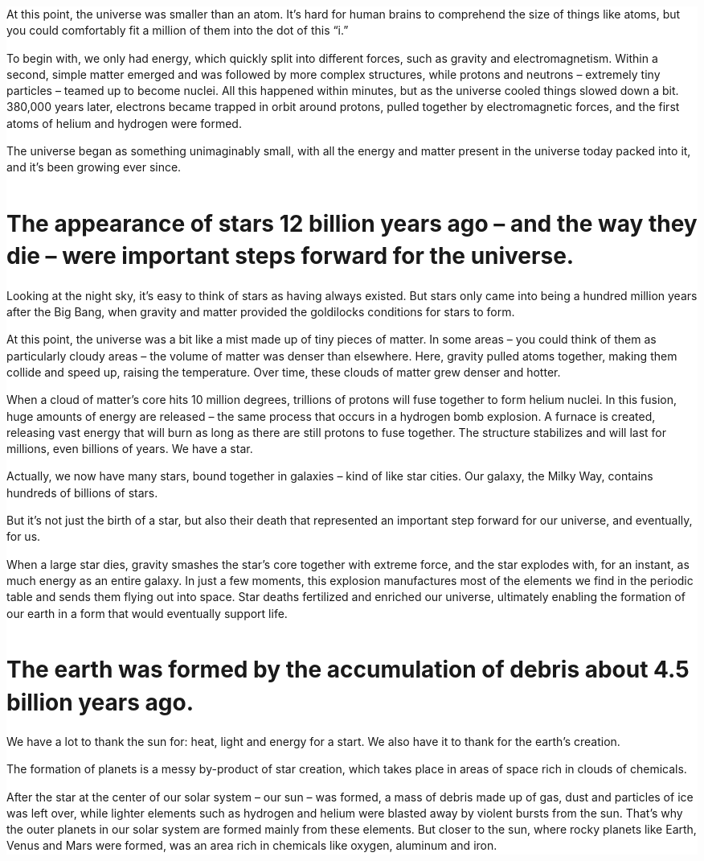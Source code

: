 At this point, the universe was smaller than an atom. It’s hard for human brains to comprehend the size of things like atoms, but you could comfortably fit a million of them into the dot of this “i.”

To begin with, we only had energy, which quickly split into different forces, such as gravity and electromagnetism. Within a second, simple matter emerged and was followed by more complex structures, while protons and neutrons – extremely tiny particles – teamed up to become nuclei. All this happened within minutes, but as the universe cooled things slowed down a bit. 380,000 years later, electrons became trapped in orbit around protons, pulled together by electromagnetic forces, and the first atoms of helium and hydrogen were formed.

The universe began as something unimaginably small, with all the energy and matter present in the universe today packed into it, and it’s been growing ever since.

# The appearance of stars 12 billion years ago – and the way they die – were important steps forward for the universe.

Looking at the night sky, it’s easy to think of stars as having always existed. But stars only came into being a hundred million years after the Big Bang, when gravity and matter provided the goldilocks conditions for stars to form.

At this point, the universe was a bit like a mist made up of tiny pieces of matter. In some areas – you could think of them as particularly cloudy areas – the volume of matter was denser than elsewhere. Here, gravity pulled atoms together, making them collide and speed up, raising the temperature. Over time, these clouds of matter grew denser and hotter.

When a cloud of matter’s core hits 10 million degrees, trillions of protons will fuse together to form helium nuclei. In this fusion, huge amounts of energy are released – the same process that occurs in a hydrogen bomb explosion. A furnace is created, releasing vast energy that will burn as long as there are still protons to fuse together. The structure stabilizes and will last for millions, even billions of years. We have a star.

Actually, we now have many stars, bound together in galaxies – kind of like star cities. Our galaxy, the Milky Way, contains hundreds of billions of stars.

But it’s not just the birth of a star, but also their death that represented an important step forward for our universe, and eventually, for us.  

When a large star dies, gravity smashes the star’s core together with extreme force, and the star explodes with, for an instant, as much energy as an entire galaxy. In just a few moments, this explosion manufactures most of the elements we find in the periodic table and sends them flying out into space. Star deaths fertilized and enriched our universe, ultimately enabling the formation of our earth in a form that would eventually support life.

# The earth was formed by the accumulation of debris about 4.5 billion years ago.

We have a lot to thank the sun for: heat, light and energy for a start. We also have it to thank for the earth’s creation.

The formation of planets is a messy by-product of star creation, which takes place in areas of space rich in clouds of chemicals.

After the star at the center of our solar system – our sun – was formed, a mass of debris made up of gas, dust and particles of ice was left over, while lighter elements such as hydrogen and helium were blasted away by violent bursts from the sun. That’s why the outer planets in our solar system are formed mainly from these elements. But closer to the sun, where rocky planets like Earth, Venus and Mars were formed, was an area rich in chemicals like oxygen, aluminum and iron.
